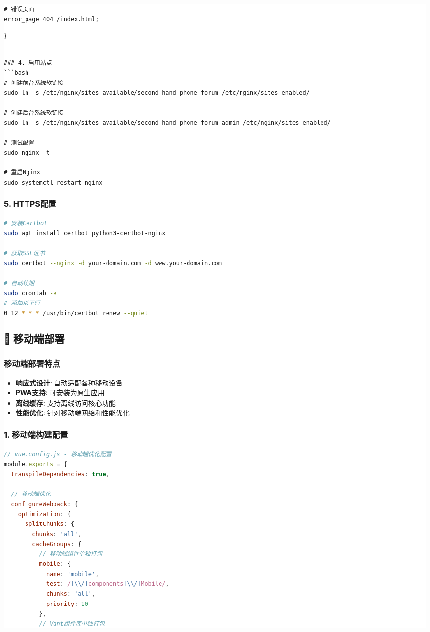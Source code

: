     # 错误页面
    error_page 404 /index.html;
}
```

### 4. 启用站点
```bash
# 创建前台系统软链接
sudo ln -s /etc/nginx/sites-available/second-hand-phone-forum /etc/nginx/sites-enabled/

# 创建后台系统软链接
sudo ln -s /etc/nginx/sites-available/second-hand-phone-forum-admin /etc/nginx/sites-enabled/

# 测试配置
sudo nginx -t

# 重启Nginx
sudo systemctl restart nginx
```

### 5. HTTPS配置
```bash
# 安装Certbot
sudo apt install certbot python3-certbot-nginx

# 获取SSL证书
sudo certbot --nginx -d your-domain.com -d www.your-domain.com

# 自动续期
sudo crontab -e
# 添加以下行
0 12 * * * /usr/bin/certbot renew --quiet
```

## 📱 移动端部署

### 移动端部署特点
- **响应式设计**: 自动适配各种移动设备
- **PWA支持**: 可安装为原生应用
- **离线缓存**: 支持离线访问核心功能
- **性能优化**: 针对移动端网络和性能优化

### 1. 移动端构建配置
```javascript
// vue.config.js - 移动端优化配置
module.exports = {
  transpileDependencies: true,
  
  // 移动端优化
  configureWebpack: {
    optimization: {
      splitChunks: {
        chunks: 'all',
        cacheGroups: {
          // 移动端组件单独打包
          mobile: {
            name: 'mobile',
            test: /[\\/]components[\\/]Mobile/,
            chunks: 'all',
            priority: 10
          },
          // Vant组件库单独打包
```